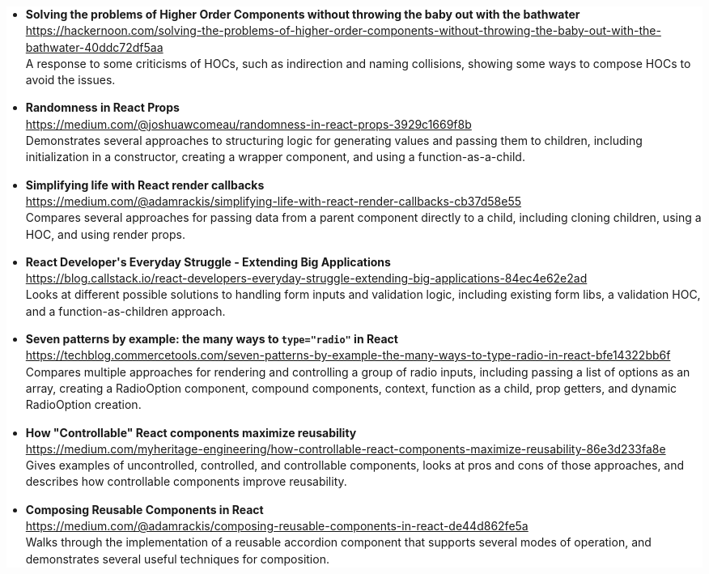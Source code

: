 - **Solving the problems of Higher Order Components without throwing the baby out with the bathwater**  
  https://hackernoon.com/solving-the-problems-of-higher-order-components-without-throwing-the-baby-out-with-the-bathwater-40ddc72df5aa  
  A response to some criticisms of HOCs, such as indirection and naming collisions, showing some ways to compose HOCs to avoid the issues.
  
- **Randomness in React Props**  
  https://medium.com/@joshuawcomeau/randomness-in-react-props-3929c1669f8b  
  Demonstrates several approaches to structuring logic for generating values and passing them to children, including initialization in a constructor, creating a wrapper component, and using a function-as-a-child.
  
- **Simplifying life with React render callbacks**  
  https://medium.com/@adamrackis/simplifying-life-with-react-render-callbacks-cb37d58e55  
  Compares several approaches for passing data from a parent component directly to a child, including cloning children, using a HOC, and using render props.
  
- **React Developer's Everyday Struggle - Extending Big Applications**  
  https://blog.callstack.io/react-developers-everyday-struggle-extending-big-applications-84ec4e62e2ad  
  Looks at different possible solutions to handling form inputs and validation logic, including existing form libs, a validation HOC, and a function-as-children approach.
  
- **Seven patterns by example: the many ways to `type="radio"` in React**  
  https://techblog.commercetools.com/seven-patterns-by-example-the-many-ways-to-type-radio-in-react-bfe14322bb6f  
  Compares multiple approaches for rendering and controlling a group of radio inputs, including passing a list of options as an array, creating a RadioOption component, compound components, context, function as a child, prop getters, and dynamic RadioOption creation.
  
- **How "Controllable" React components maximize reusability**  
  https://medium.com/myheritage-engineering/how-controllable-react-components-maximize-reusability-86e3d233fa8e  
  Gives examples of uncontrolled, controlled, and controllable components, looks at pros and cons of those approaches, and describes how controllable components improve reusability.
  
- **Composing Reusable Components in React**  
  https://medium.com/@adamrackis/composing-reusable-components-in-react-de44d862fe5a  
  Walks through the implementation of a reusable accordion component that supports several modes of operation, and demonstrates several useful techniques for composition.